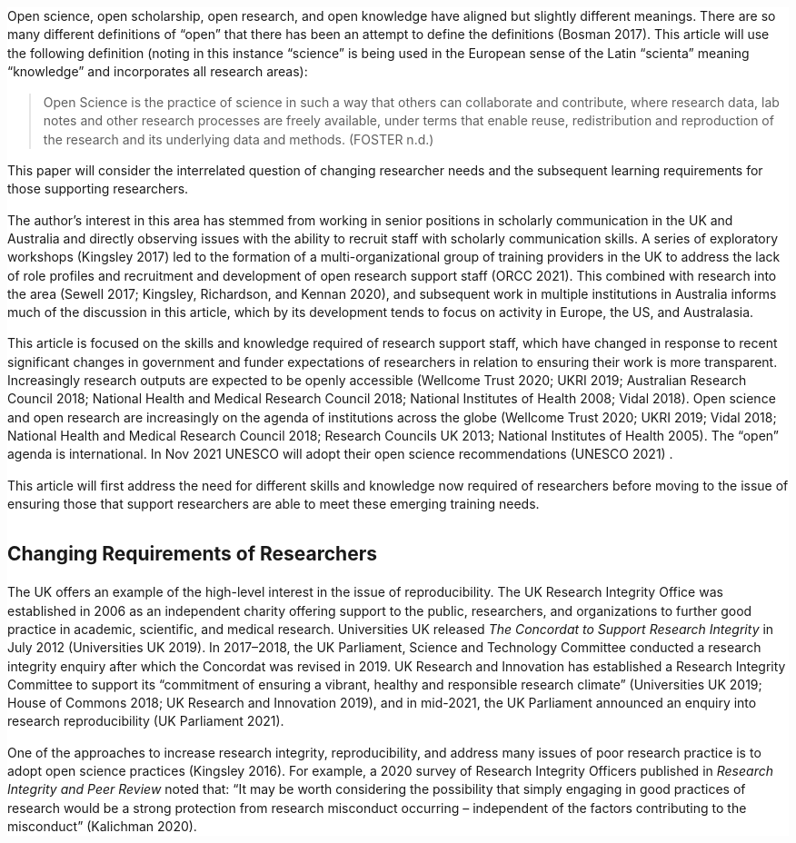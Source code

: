 Open science, open scholarship, open research, and open knowledge have aligned but slightly different meanings. There are so many different definitions of “open” that there has been an attempt to define the definitions (Bosman 2017). This article will use the following definition (noting in this instance “science” is being used in the European sense of the Latin “scienta” meaning “knowledge” and incorporates all research areas):

> Open Science is the practice of science in such a way that others can collaborate and contribute, where research data, lab notes and other research processes are freely available, under terms that enable reuse, redistribution and reproduction of the research and its underlying data and methods. (FOSTER n.d.)

This paper will consider the interrelated question of changing researcher needs and the subsequent learning requirements for those supporting researchers.

The author’s interest in this area has stemmed from working in senior positions in scholarly communication in the UK and Australia and directly observing issues with the ability to recruit staff with scholarly communication skills. A series of exploratory workshops (Kingsley 2017) led to the formation of a multi-organizational group of training providers in the UK to address the lack of role profiles and recruitment and development of open research support staff (ORCC 2021). This combined with research into the area (Sewell 2017; Kingsley, Richardson, and Kennan 2020), and subsequent work in multiple institutions in Australia informs much of the discussion in this article, which by its development tends to focus on activity in Europe, the US, and Australasia.

This article is focused on the skills and knowledge required of research support staff, which have changed in response to recent significant changes in government and funder expectations of researchers in relation to ensuring their work is more transparent. Increasingly research outputs are expected to be openly accessible (Wellcome Trust 2020; UKRI 2019; Australian Research Council 2018; National Health and Medical Research Council 2018; National Institutes of Health 2008; Vidal 2018). Open science and open research are increasingly on the agenda of institutions across the globe (Wellcome Trust 2020; UKRI 2019; Vidal 2018; National Health and Medical Research Council 2018; Research Councils UK 2013; National Institutes of Health 2005). The “open” agenda is international. In Nov 2021 UNESCO will adopt their open science recommendations (UNESCO 2021) .

This article will first address the need for different skills and knowledge now required of researchers before moving to the issue of ensuring those that support researchers are able to meet these emerging training needs.

## Changing Requirements of Researchers

The UK offers an example of the high-level interest in the issue of reproducibility. The UK Research Integrity Office was established in 2006 as an independent charity offering support to the public, researchers, and organizations to further good practice in academic, scientific, and medical research. Universities UK released *The Concordat to Support Research Integrity* in July 2012 (Universities UK 2019). In 2017–2018, the UK Parliament, Science and Technology Committee conducted a research integrity enquiry after which the Concordat was revised in 2019. UK Research and Innovation has established a Research Integrity Committee to support its “commitment of ensuring a vibrant, healthy and responsible research climate” (Universities UK 2019; House of Commons 2018; UK Research and Innovation 2019), and in mid-2021, the UK Parliament announced an enquiry into research reproducibility (UK Parliament 2021).

One of the approaches to increase research integrity, reproducibility, and address many issues of poor research practice is to adopt open science practices (Kingsley 2016). For example, a 2020 survey of Research Integrity Officers published in *Research Integrity and Peer Review* noted that: “It may be worth considering the possibility that simply engaging in good practices of research would be a strong protection from research misconduct occurring – independent of the factors contributing to the misconduct” (Kalichman 2020).
